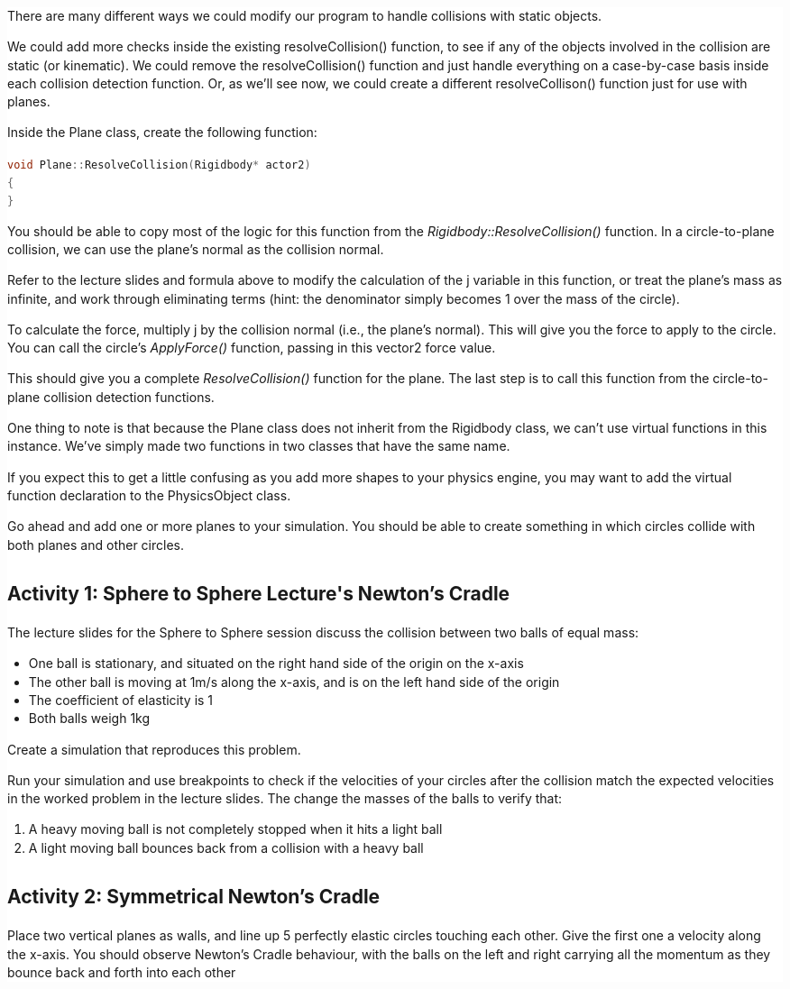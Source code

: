 There are many different ways we could modify our program to handle collisions with static objects.

We could add more checks inside the existing resolveCollision() function, to see if any of the objects involved in the collision are static (or kinematic). We could remove the resolveCollision() function and just handle everything on a case-by-case basis inside each collision detection function. Or, as we’ll see now, we could create a different resolveCollison() function just for use with planes.

Inside the Plane class, create the following function:

``` c++
void Plane::ResolveCollision(Rigidbody* actor2)
{
}
```

You should be able to copy most of the logic for this function from the *Rigidbody::ResolveCollision()* function. In a circle-to-plane collision, we can use the plane’s normal as the collision normal.

Refer to the lecture slides and formula above to modify the calculation of the j variable in this function, or treat the plane’s mass as infinite, and work through eliminating terms (hint: the denominator simply becomes 1 over the mass of the circle).

To calculate the force, multiply j by the collision normal (i.e., the plane’s normal). This will give you the force to apply to the circle. You can call the circle’s *ApplyForce()* function, passing in this vector2 force value.

This should give you a complete *ResolveCollision()* function for the plane. The last step is to call this function from the circle-to-plane collision detection functions.

One thing to note is that because the Plane class does not inherit from the Rigidbody class, we can’t use virtual functions in this instance. We’ve simply made two functions in two classes that have the same name.

If you expect this to get a little confusing as you add more shapes to your physics engine, you may want to add the virtual function declaration to the PhysicsObject class. 

Go ahead and add one or more planes to your simulation. You should be able to create something in which circles collide with both planes and other circles. 

## Activity 1: Sphere to Sphere Lecture's Newton’s Cradle
The lecture slides for the Sphere to Sphere session discuss the collision between two balls of equal mass:
- One ball is stationary, and situated on the right hand side of the origin on the x-axis
- The other ball is moving at 1m/s along the x-axis, and is on the left hand side of the origin
- The coefficient of elasticity is 1
- Both balls weigh 1kg

Create a simulation that reproduces this problem. 

Run your simulation and use breakpoints to check if the velocities of your circles after the collision match the expected velocities in the worked problem in the lecture slides. The change the masses of the balls to verify that:
1. A heavy moving ball is not completely stopped when it hits a light ball
2. A light moving ball bounces back from a collision with a heavy ball

## Activity 2: Symmetrical Newton’s Cradle
Place two vertical planes as walls, and line up 5 perfectly elastic circles touching each other. Give the first one a velocity along the x-axis. You should observe Newton’s Cradle behaviour, with the balls on the left and right carrying all the momentum as they bounce back and forth into each other

